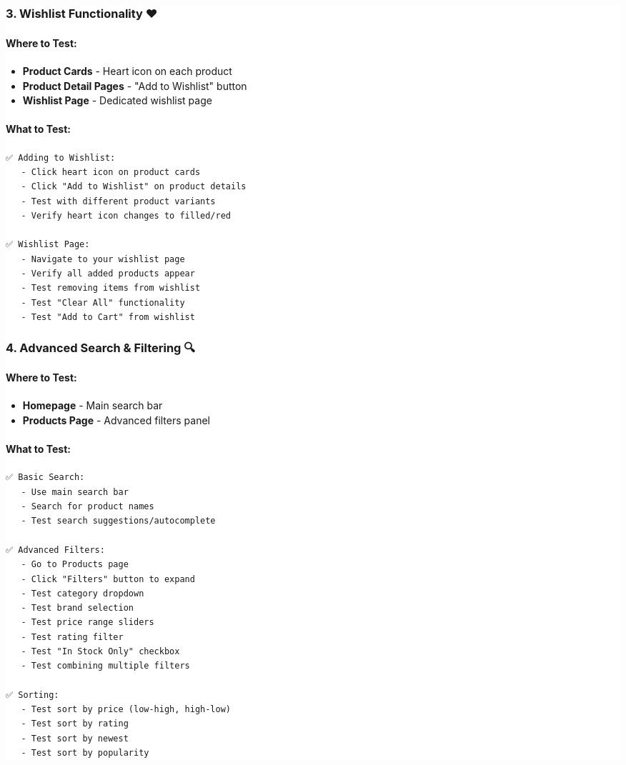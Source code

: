 ### **3. Wishlist Functionality** ❤️

#### Where to Test:
- **Product Cards** - Heart icon on each product
- **Product Detail Pages** - "Add to Wishlist" button
- **Wishlist Page** - Dedicated wishlist page

#### What to Test:
```
✅ Adding to Wishlist:
   - Click heart icon on product cards
   - Click "Add to Wishlist" on product details
   - Test with different product variants
   - Verify heart icon changes to filled/red

✅ Wishlist Page:
   - Navigate to your wishlist page
   - Verify all added products appear
   - Test removing items from wishlist
   - Test "Clear All" functionality
   - Test "Add to Cart" from wishlist
```

### **4. Advanced Search & Filtering** 🔍

#### Where to Test:
- **Homepage** - Main search bar
- **Products Page** - Advanced filters panel

#### What to Test:
```
✅ Basic Search:
   - Use main search bar
   - Search for product names
   - Test search suggestions/autocomplete

✅ Advanced Filters:
   - Go to Products page
   - Click "Filters" button to expand
   - Test category dropdown
   - Test brand selection
   - Test price range sliders
   - Test rating filter
   - Test "In Stock Only" checkbox
   - Test combining multiple filters

✅ Sorting:
   - Test sort by price (low-high, high-low)
   - Test sort by rating
   - Test sort by newest
   - Test sort by popularity
```
